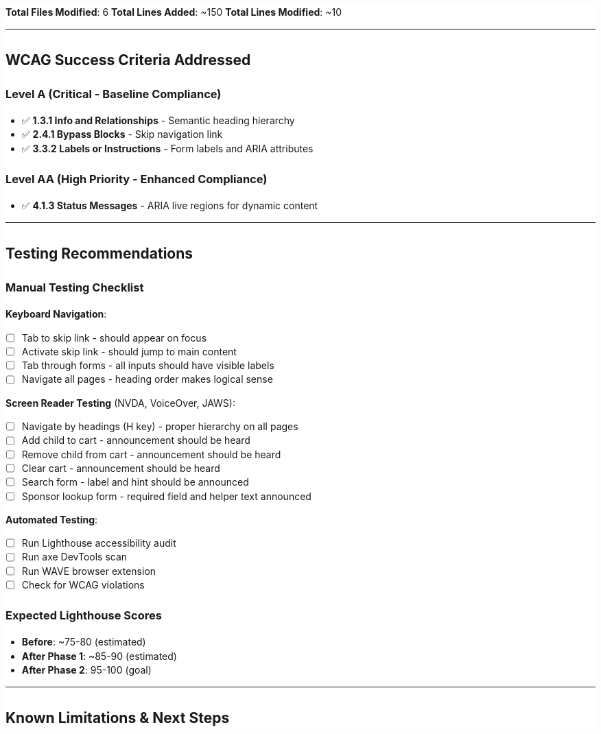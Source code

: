 **Total Files Modified**: 6
**Total Lines Added**: ~150
**Total Lines Modified**: ~10

---

## WCAG Success Criteria Addressed

### Level A (Critical - Baseline Compliance)
- ✅ **1.3.1 Info and Relationships** - Semantic heading hierarchy
- ✅ **2.4.1 Bypass Blocks** - Skip navigation link
- ✅ **3.3.2 Labels or Instructions** - Form labels and ARIA attributes

### Level AA (High Priority - Enhanced Compliance)
- ✅ **4.1.3 Status Messages** - ARIA live regions for dynamic content

---

## Testing Recommendations

### Manual Testing Checklist

**Keyboard Navigation**:
- [ ] Tab to skip link - should appear on focus
- [ ] Activate skip link - should jump to main content
- [ ] Tab through forms - all inputs should have visible labels
- [ ] Navigate all pages - heading order makes logical sense

**Screen Reader Testing** (NVDA, VoiceOver, JAWS):
- [ ] Navigate by headings (H key) - proper hierarchy on all pages
- [ ] Add child to cart - announcement should be heard
- [ ] Remove child from cart - announcement should be heard
- [ ] Clear cart - announcement should be heard
- [ ] Search form - label and hint should be announced
- [ ] Sponsor lookup form - required field and helper text announced

**Automated Testing**:
- [ ] Run Lighthouse accessibility audit
- [ ] Run axe DevTools scan
- [ ] Run WAVE browser extension
- [ ] Check for WCAG violations

### Expected Lighthouse Scores
- **Before**: ~75-80 (estimated)
- **After Phase 1**: ~85-90 (estimated)
- **After Phase 2**: 95-100 (goal)

---

## Known Limitations & Next Steps
